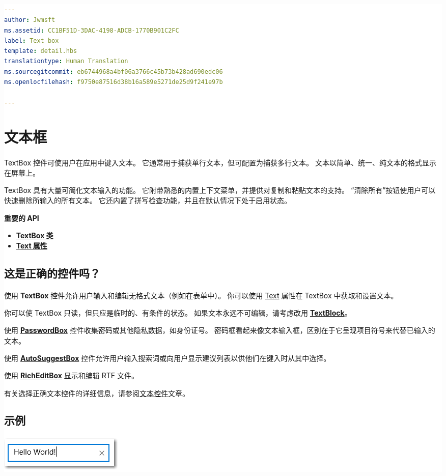 ```yaml
---
author: Jwmsft
ms.assetid: CC1BF51D-3DAC-4198-ADCB-1770B901C2FC
label: Text box
template: detail.hbs
translationtype: Human Translation
ms.sourcegitcommit: eb6744968a4bf06a3766c45b73b428ad690edc06
ms.openlocfilehash: f9750e87516d38b16a589e5271de25d9f241e97b

---
```

# 文本框

<link rel="stylesheet" href="https://az835927.vo.msecnd.net/sites/uwp/Resources/css/custom.css"> 

TextBox 控件可使用户在应用中键入文本。 它通常用于捕获单行文本，但可配置为捕获多行文本。 文本以简单、统一、纯文本的格式显示在屏幕上。

TextBox 具有大量可简化文本输入的功能。 它附带熟悉的内置上下文菜单，并提供对复制和粘贴文本的支持。 “清除所有”按钮使用户可以快速删除所输入的所有文本。 它还内置了拼写检查功能，并且在默认情况下处于启用状态。

<div class="important-apis" >
<b>重要的 API</b><br/>
<ul>
<li><a href="https://msdn.microsoft.com/library/windows/apps/xaml/windows.ui.xaml.controls.textbox.aspx"><strong>TextBox 类</strong></a></li>
<li><a href="https://msdn.microsoft.com/library/windows/apps/xaml/windows.ui.xaml.controls.textbox.text.aspx"><strong>Text 属性</strong></a></li>
</ul>

</div>
</div>




## 这是正确的控件吗？

使用 **TextBox** 控件允许用户输入和编辑无格式文本（例如在表单中）。 你可以使用 [Text](https://msdn.microsoft.com/library/windows/apps/xaml/windows.ui.xaml.controls.textbox.text.aspx) 属性在 TextBox 中获取和设置文本。

你可以使 TextBox 只读，但只应是临时的、有条件的状态。 如果文本永远不可编辑，请考虑改用 [**TextBlock**](text-block.md)。

使用 [**PasswordBox**](password-box.md) 控件收集密码或其他隐私数据，如身份证号。 密码框看起来像文本输入框，区别在于它呈现项目符号来代替已输入的文本。

使用 [**AutoSuggestBox**](auto-suggest-box.md) 控件允许用户输入搜索词或向用户显示建议列表以供他们在键入时从其中选择。

使用 [**RichEditBox**](rich-edit-box.md) 显示和编辑 RTF 文件。

有关选择正确文本控件的详细信息，请参阅[文本控件](text-controls.md)文章。

## 示例

![文本框](images/text-box.png)
